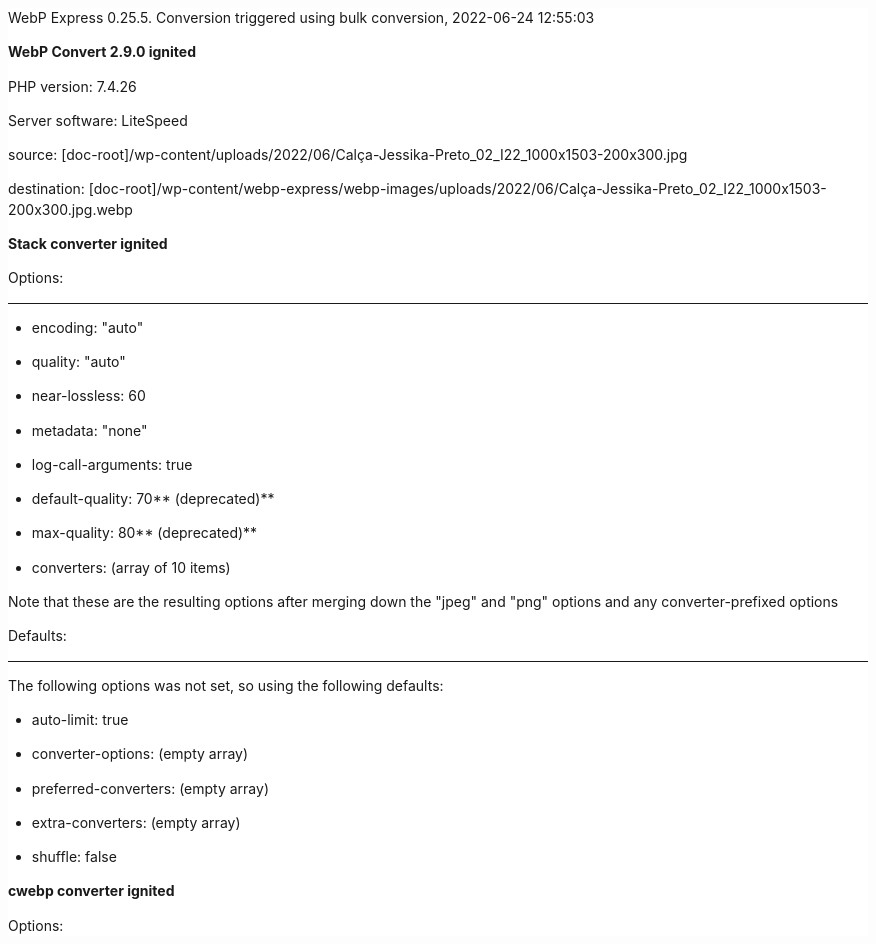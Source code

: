 WebP Express 0.25.5. Conversion triggered using bulk conversion, 2022-06-24 12:55:03


**WebP Convert 2.9.0 ignited** 

PHP version: 7.4.26

Server software: LiteSpeed


source: [doc-root]/wp-content/uploads/2022/06/Calça-Jessika-Preto_02_I22_1000x1503-200x300.jpg

destination: [doc-root]/wp-content/webp-express/webp-images/uploads/2022/06/Calça-Jessika-Preto_02_I22_1000x1503-200x300.jpg.webp


**Stack converter ignited** 


Options:

------------

- encoding: "auto"

- quality: "auto"

- near-lossless: 60

- metadata: "none"

- log-call-arguments: true

- default-quality: 70** (deprecated)** 

- max-quality: 80** (deprecated)** 

- converters: (array of 10 items)


Note that these are the resulting options after merging down the "jpeg" and "png" options and any converter-prefixed options


Defaults:

------------

The following options was not set, so using the following defaults:

- auto-limit: true

- converter-options: (empty array)

- preferred-converters: (empty array)

- extra-converters: (empty array)

- shuffle: false



**cwebp converter ignited** 


Options:
